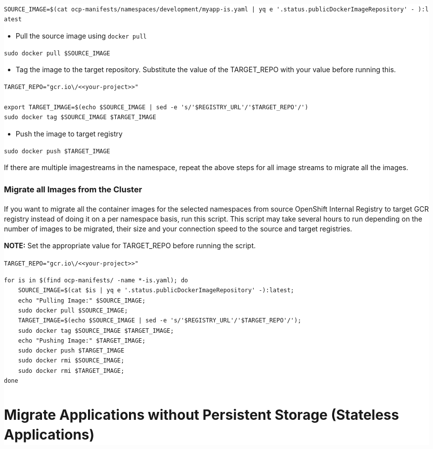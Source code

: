 ```
SOURCE_IMAGE=$(cat ocp-manifests/namespaces/development/myapp-is.yaml | yq e '.status.publicDockerImageRepository' - ):latest
```
* Pull the source image using `docker pull`

```
sudo docker pull $SOURCE_IMAGE
```
* Tag the image to the target repository. Substitute the value of the TARGET_REPO with your value before running this.

```
TARGET_REPO="gcr.io\/<<your-project>>"

export TARGET_IMAGE=$(echo $SOURCE_IMAGE | sed -e 's/'$REGISTRY_URL'/'$TARGET_REPO'/')
sudo docker tag $SOURCE_IMAGE $TARGET_IMAGE
```
* Push the image to target registry

```
sudo docker push $TARGET_IMAGE
```

If there are multiple imagestreams in the namespace, repeat the above steps for all image streams to migrate all the images.  


### Migrate all Images from the Cluster

If you want to migrate all the container images for the selected namespaces from source OpenShift Internal Registry to target GCR registry instead of doing it on a per namespace basis, run this script. This script may take several hours to run depending on the number of images to be migrated, their size and your connection speed to the source and target registries.

**NOTE:** Set the appropriate value for TARGET_REPO before running the script.

```
TARGET_REPO="gcr.io\/<<your-project>>"
```

```
for is in $(find ocp-manifests/ -name *-is.yaml); do
    SOURCE_IMAGE=$(cat $is | yq e '.status.publicDockerImageRepository' -):latest;
    echo "Pulling Image:" $SOURCE_IMAGE;
    sudo docker pull $SOURCE_IMAGE;
    TARGET_IMAGE=$(echo $SOURCE_IMAGE | sed -e 's/'$REGISTRY_URL'/'$TARGET_REPO'/');
    sudo docker tag $SOURCE_IMAGE $TARGET_IMAGE;
    echo "Pushing Image:" $TARGET_IMAGE;
    sudo docker push $TARGET_IMAGE
    sudo docker rmi $SOURCE_IMAGE;
    sudo docker rmi $TARGET_IMAGE;
done
```


# Migrate Applications without Persistent Storage (Stateless Applications)
